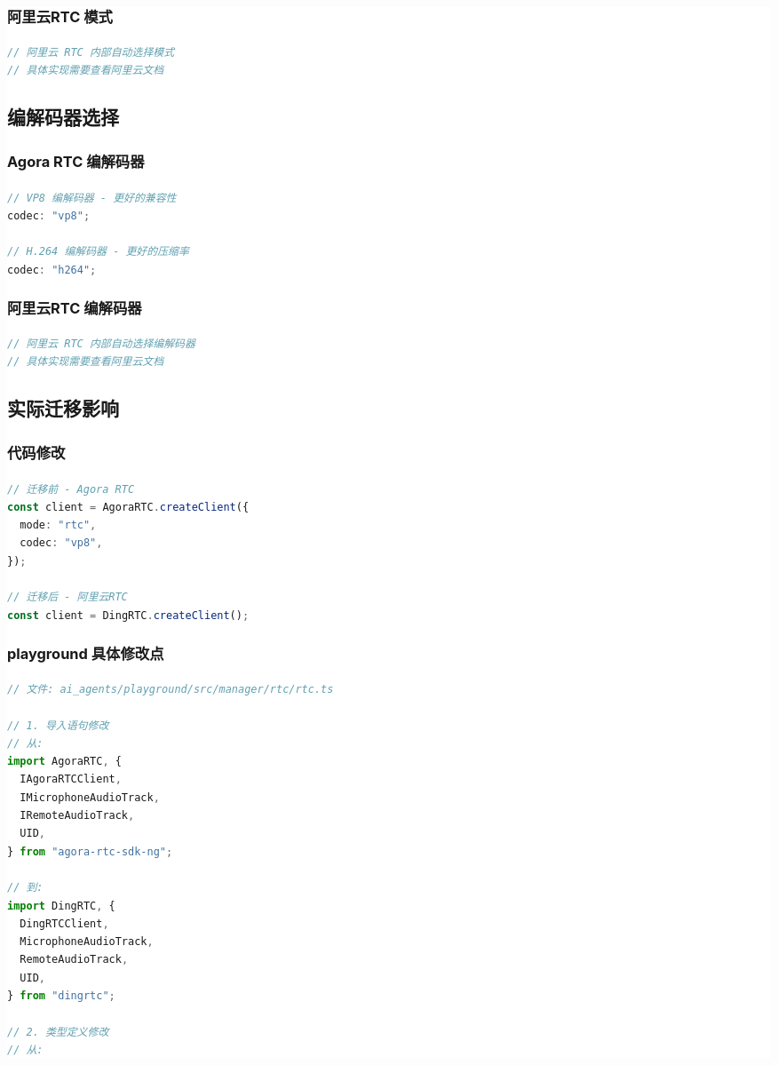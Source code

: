### 阿里云RTC 模式

```typescript
// 阿里云 RTC 内部自动选择模式
// 具体实现需要查看阿里云文档
```

## 编解码器选择

### Agora RTC 编解码器

```typescript
// VP8 编解码器 - 更好的兼容性
codec: "vp8";

// H.264 编解码器 - 更好的压缩率
codec: "h264";
```

### 阿里云RTC 编解码器

```typescript
// 阿里云 RTC 内部自动选择编解码器
// 具体实现需要查看阿里云文档
```

## 实际迁移影响

### 代码修改

```typescript
// 迁移前 - Agora RTC
const client = AgoraRTC.createClient({
  mode: "rtc",
  codec: "vp8",
});

// 迁移后 - 阿里云RTC
const client = DingRTC.createClient();
```

### playground 具体修改点

```typescript
// 文件: ai_agents/playground/src/manager/rtc/rtc.ts

// 1. 导入语句修改
// 从:
import AgoraRTC, {
  IAgoraRTCClient,
  IMicrophoneAudioTrack,
  IRemoteAudioTrack,
  UID,
} from "agora-rtc-sdk-ng";

// 到:
import DingRTC, {
  DingRTCClient,
  MicrophoneAudioTrack,
  RemoteAudioTrack,
  UID,
} from "dingrtc";

// 2. 类型定义修改
// 从:
```